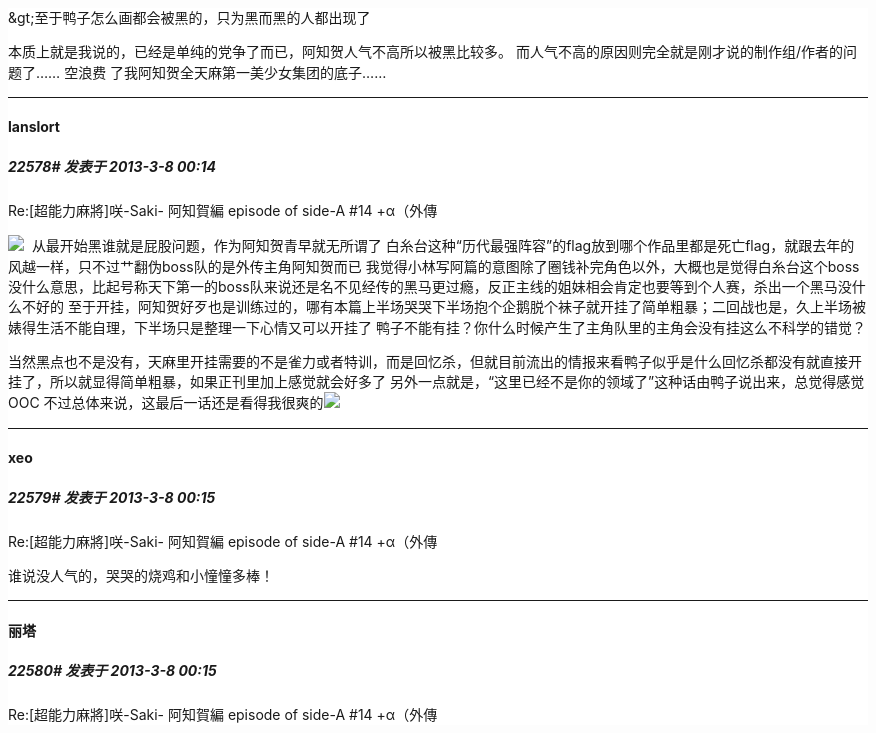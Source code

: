 

&amp;gt;至于鸭子怎么画都会被黑的，只为黑而黑的人都出现了

本质上就是我说的，已经是单纯的党争了而已，阿知贺人气不高所以被黑比较多。
而人气不高的原因则完全就是刚才说的制作组/作者的问题了……
空浪费 了我阿知贺全天麻第一美少女集团的底子……







-----

####  lanslort  
##### 22578#       发表于 2013-3-8 00:14

Re:[超能力麻將]咲-Saki- 阿知賀編 episode of side-A #14 +α（外傳


<img src="https://static.saraba1st.com/image/smiley/face/161.jpg" referrerpolicy="no-referrer">  从最开始黑谁就是屁股问题，作为阿知贺青早就无所谓了
白糸台这种“历代最强阵容”的flag放到哪个作品里都是死亡flag，就跟去年的风越一样，只不过艹翻伪boss队的是外传主角阿知贺而已
我觉得小林写阿篇的意图除了圈钱补完角色以外，大概也是觉得白糸台这个boss没什么意思，比起号称天下第一的boss队来说还是名不见经传的黑马更过瘾，反正主线的姐妹相会肯定也要等到个人赛，杀出一个黑马没什么不好的
至于开挂，阿知贺好歹也是训练过的，哪有本篇上半场哭哭下半场抱个企鹅脱个袜子就开挂了简单粗暴；二回战也是，久上半场被婊得生活不能自理，下半场只是整理一下心情又可以开挂了
鸭子不能有挂？你什么时候产生了主角队里的主角会没有挂这么不科学的错觉？

当然黑点也不是没有，天麻里开挂需要的不是雀力或者特训，而是回忆杀，但就目前流出的情报来看鸭子似乎是什么回忆杀都没有就直接开挂了，所以就显得简单粗暴，如果正刊里加上感觉就会好多了
另外一点就是，“这里已经不是你的领域了”这种话由鸭子说出来，总觉得感觉OOC
不过总体来说，这最后一话还是看得我很爽的<img src="https://static.saraba1st.com/image/smiley/face/161.jpg" referrerpolicy="no-referrer">







-----

####  xeo  
##### 22579#       发表于 2013-3-8 00:15

Re:[超能力麻將]咲-Saki- 阿知賀編 episode of side-A #14 +α（外傳



谁说没人气的，哭哭的烧鸡和小憧憧多棒！







-----

####  丽塔  
##### 22580#       发表于 2013-3-8 00:15

Re:[超能力麻將]咲-Saki- 阿知賀編 episode of side-A #14 +α（外傳


